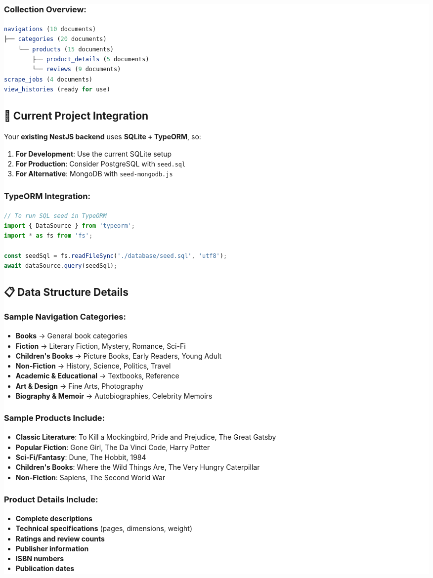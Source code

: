 ### Collection Overview:
```javascript
navigations (10 documents)
├── categories (20 documents)
    └── products (15 documents)
        ├── product_details (5 documents)
        └── reviews (9 documents)
scrape_jobs (4 documents)
view_histories (ready for use)
```

## 🔄 Current Project Integration

Your **existing NestJS backend** uses **SQLite + TypeORM**, so:

1. **For Development**: Use the current SQLite setup
2. **For Production**: Consider PostgreSQL with `seed.sql`
3. **For Alternative**: MongoDB with `seed-mongodb.js`

### TypeORM Integration:
```typescript
// To run SQL seed in TypeORM
import { DataSource } from 'typeorm';
import * as fs from 'fs';

const seedSql = fs.readFileSync('./database/seed.sql', 'utf8');
await dataSource.query(seedSql);
```

## 📋 Data Structure Details

### Sample Navigation Categories:
- **Books** → General book categories
- **Fiction** → Literary Fiction, Mystery, Romance, Sci-Fi
- **Children's Books** → Picture Books, Early Readers, Young Adult
- **Non-Fiction** → History, Science, Politics, Travel
- **Academic & Educational** → Textbooks, Reference
- **Art & Design** → Fine Arts, Photography
- **Biography & Memoir** → Autobiographies, Celebrity Memoirs

### Sample Products Include:
- **Classic Literature**: To Kill a Mockingbird, Pride and Prejudice, The Great Gatsby
- **Popular Fiction**: Gone Girl, The Da Vinci Code, Harry Potter
- **Sci-Fi/Fantasy**: Dune, The Hobbit, 1984
- **Children's Books**: Where the Wild Things Are, The Very Hungry Caterpillar
- **Non-Fiction**: Sapiens, The Second World War

### Product Details Include:
- **Complete descriptions**
- **Technical specifications** (pages, dimensions, weight)
- **Ratings and review counts**
- **Publisher information**
- **ISBN numbers**
- **Publication dates**
